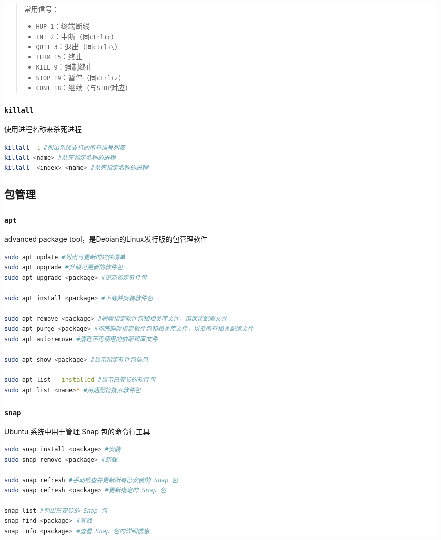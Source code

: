 >常用信号：
>
>- `HUP 1`：终端断线
>- `INT 2`：中断（同`ctrl+c`）
>- `QUIT 3`：退出（同`ctrl+\`）
>- `TERM 15`：终止
>- `KILL 9`：强制终止
>- `STOP 19`：暂停（同`ctrl+z`）
>- `CONT 18`：继续（与`STOP`对应）

### `killall`

使用进程名称来杀死进程

```bash
killall -l #列出系统支持的所有信号列表
killall <name> #杀死指定名称的进程
killall -<index> <name> #杀死指定名称的进程
```

## 包管理

### `apt`

advanced package tool，是Debian的Linux发行版的包管理软件

```bash
sudo apt update #列出可更新的软件清单
sudo apt upgrade #升级可更新的软件包
sudo apt upgrade <package> #更新指定软件包

sudo apt install <package> #下载并安装软件包

sudo apt remove <package> #删除指定软件包和相关库文件，但保留配置文件
sudo apt purge <package> #彻底删除指定软件包和相关库文件，以及所有相关配置文件
sudo apt autoremove #清理不再使用的依赖和库文件

sudo apt show <package> #显示指定软件包信息

sudo apt list --installed #显示已安装的软件包
sudo apt list <name>* #用通配符搜索软件包
```

### `snap`

 Ubuntu 系统中用于管理 Snap 包的命令行工具

```bash
sudo snap install <package> #安装
sudo snap remove <package> #卸载

sudo snap refresh #手动检查并更新所有已安装的 Snap 包
sudo snap refresh <package> #更新指定的 Snap 包

snap list #列出已安装的 Snap 包
snap find <package> #查找
snap info <package> #查看 Snap 包的详细信息
```
